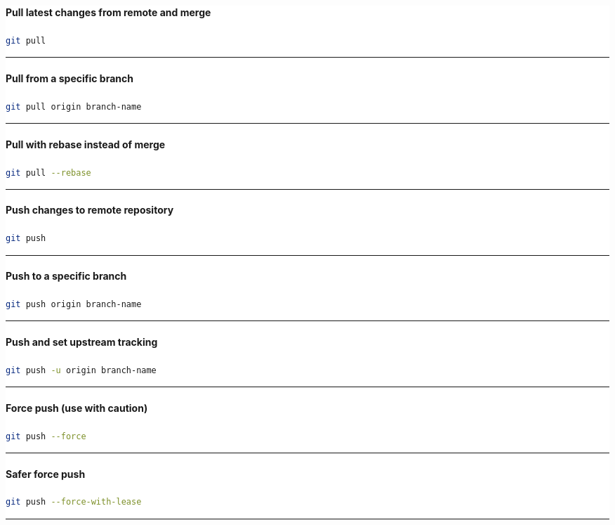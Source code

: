 
#### Pull latest changes from remote and merge
```sh
git pull
```

---

#### Pull from a specific branch
```sh
git pull origin branch-name
```

---

#### Pull with rebase instead of merge
```sh
git pull --rebase
```

---

#### Push changes to remote repository
```sh
git push
```

---

#### Push to a specific branch
```sh
git push origin branch-name
```

---

#### Push and set upstream tracking
```sh
git push -u origin branch-name
```

---

#### Force push (use with caution)
```sh
git push --force
```

---

#### Safer force push
```sh
git push --force-with-lease
```

---
